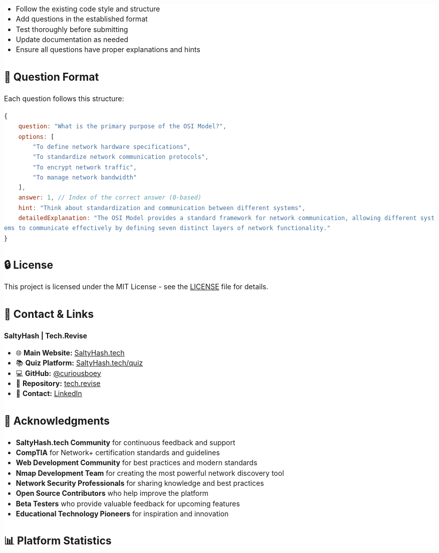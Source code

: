 - Follow the existing code style and structure
- Add questions in the established format
- Test thoroughly before submitting
- Update documentation as needed
- Ensure all questions have proper explanations and hints

## 📝 Question Format

Each question follows this structure:

```javascript
{
    question: "What is the primary purpose of the OSI Model?",
    options: [
        "To define network hardware specifications",
        "To standardize network communication protocols",
        "To encrypt network traffic",
        "To manage network bandwidth"
    ],
    answer: 1, // Index of the correct answer (0-based)
    hint: "Think about standardization and communication between different systems",
    detailedExplanation: "The OSI Model provides a standard framework for network communication, allowing different systems to communicate effectively by defining seven distinct layers of network functionality."
}
```

## 🔒 License

This project is licensed under the MIT License - see the [LICENSE](LICENSE) file for details.

## 📧 Contact & Links

**SaltyHash | Tech.Revise**
- 🌐 **Main Website:** [SaltyHash.tech](https://saltyhash.tech)
- 📚 **Quiz Platform:** [SaltyHash.tech/quiz](https://saltyhash.tech/lab)
- 💻 **GitHub:** [@curiousboey](https://github.com/curiousboey)
- 📁 **Repository:** [tech.revise](https://github.com/curiousboey/tech.revise)
- 📧 **Contact:** [LinkedIn](https://www.linkedin.com/in/bhupendra-budha/)

## 🙏 Acknowledgments

- **SaltyHash.tech Community** for continuous feedback and support
- **CompTIA** for Network+ certification standards and guidelines
- **Web Development Community** for best practices and modern standards
- **Nmap Development Team** for creating the most powerful network discovery tool
- **Network Security Professionals** for sharing knowledge and best practices
- **Open Source Contributors** who help improve the platform
- **Beta Testers** who provide valuable feedback for upcoming features
- **Educational Technology Pioneers** for inspiration and innovation

## 📊 Platform Statistics
